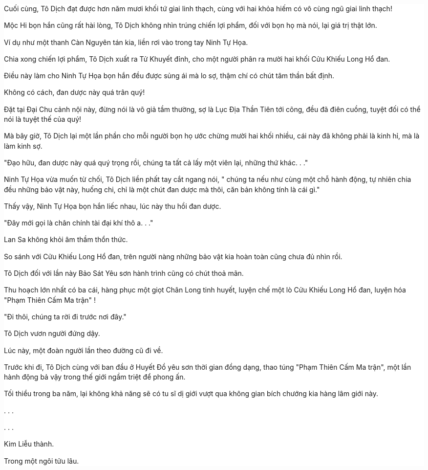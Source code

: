 Cuối cùng, Tô Dịch đạt được hơn năm mươi khối tứ giai linh thạch, cùng với hai khỏa hiếm có vô cùng ngũ giai linh thạch!

Mộc Hi bọn hắn cũng rất hài lòng, Tô Dịch không nhìn trúng chiến lợi phẩm, đối với bọn họ mà nói, lại giá trị thật lớn.

Ví dụ như một thanh Càn Nguyên tán kia, liền rơi vào trong tay Ninh Tự Họa.

Chia xong chiến lợi phẩm, Tô Dịch xuất ra Tử Khuyết đỉnh, cho một người phân ra mười hai khối Cửu Khiếu Long Hổ đan.

Điều này làm cho Ninh Tự Họa bọn hắn đều được sủng ái mà lo sợ, thậm chí có chút tâm thần bất định.

Không có cách, đan dược này quá trân quý!

Đặt tại Đại Chu cảnh nội này, đừng nói là võ giả tầm thường, sợ là Lục Địa Thần Tiên tới cõng, đều đã điên cuồng, tuyệt đối có thể nói là tuyệt thế của quý!

Mà bây giờ, Tô Dịch lại một lần phần cho mỗi người bọn họ ước chừng mười hai khối nhiều, cái này đã không phải là kinh hỉ, mà là làm kinh sợ.

"Đạo hữu, đan dược này quá quý trọng rồi, chúng ta tất cả lấy một viên lại, những thứ khác. . ."

Ninh Tự Họa vừa muốn từ chối, Tô Dịch liền phất tay cắt ngang nói, " chúng ta nếu như cùng một chỗ hành động, tự nhiên chia đều những bảo vật này, huống chi, chỉ là một chút đan dược mà thôi, căn bản không tính là cái gì."

Thấy vậy, Ninh Tự Họa bọn hắn liếc nhau, lúc này thu hồi đan dược.

"Đây mới gọi là chân chính tài đại khí thô a. . ."

Lan Sa không khỏi âm thầm thổn thức.

So sánh với Cửu Khiếu Long Hổ đan, trên người nàng những bảo vật kia hoàn toàn cũng chưa đủ nhìn rồi.

Tô Dịch đối với lần này Bảo Sát Yêu sơn hành trình cũng có chút thoả mãn.

Thu hoạch lớn nhất có ba cái, hàng phục một giọt Chân Long tinh huyết, luyện chế một lò Cửu Khiếu Long Hổ đan, luyện hóa "Phạm Thiên Cấm Ma trận" !

"Đi thôi, chúng ta rời đi trước nơi đây."

Tô Dịch vươn người đứng dậy.

Lúc này, một đoàn người lần theo đường cũ đi về.

Trước khi đi, Tô Dịch cùng với ban đầu ở Huyết Đồ yêu sơn thời gian đồng dạng, thao túng "Phạm Thiên Cấm Ma trận", một lần hành động bả vậy trong thế giới ngầm triệt để phong ấn.

Tối thiểu trong ba năm, lại không khả năng sẽ có tu sĩ dị giới vượt qua không gian bích chướng kia hàng lâm giới này.

. . .

. . .

Kim Liễu thành.

Trong một ngôi tửu lâu.
